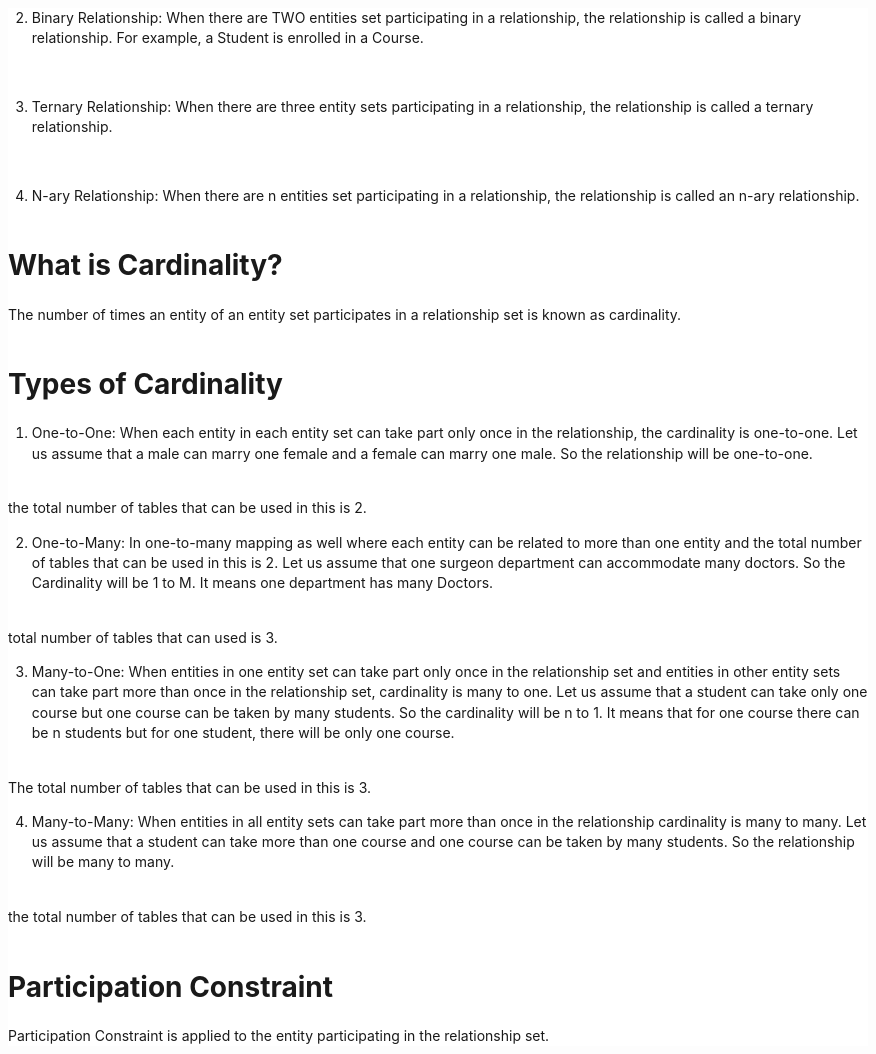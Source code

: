 2. Binary Relationship: When there are TWO entities set participating in a relationship, the relationship is called a binary relationship. For example, a Student is enrolled in a Course.
<br>

3. Ternary Relationship: When there are three entity sets participating in a relationship, the relationship is called a ternary relationship.
<br>

4. N-ary Relationship: When there are n entities set participating in a relationship, the relationship is called an n-ary relationship.

# What is Cardinality?

The number of times an entity of an entity set participates in a relationship set is known as cardinality.

# Types of Cardinality

1. One-to-One: When each entity in each entity set can take part only once in the relationship, the cardinality is one-to-one. Let us assume that a male can marry one female and a female can marry one male. So the relationship will be one-to-one.
<br>
the total number of tables that can be used in this is 2.
<br>

2. One-to-Many: In one-to-many mapping as well where each entity can be related to more than one entity and the total number of tables that can be used in this is 2. Let us assume that one surgeon department can accommodate many doctors. So the Cardinality will be 1 to M. It means one department has many Doctors.
<br>
total number of tables that can used is 3.
<br>

3. Many-to-One: When entities in one entity set can take part only once in the relationship set and entities in other entity sets can take part more than once in the relationship set, cardinality is many to one. Let us assume that a student can take only one course but one course can be taken by many students. So the cardinality will be n to 1. It means that for one course there can be n students but for one student, there will be only one course.
<br>
The total number of tables that can be used in this is 3.
<br>

4. Many-to-Many: When entities in all entity sets can take part more than once in the relationship cardinality is many to many. Let us assume that a student can take more than one course and one course can be taken by many students. So the relationship will be many to many.
<br>
the total number of tables that can be used in this is 3.
<br>

# Participation Constraint
Participation Constraint is applied to the entity participating in the relationship set.
